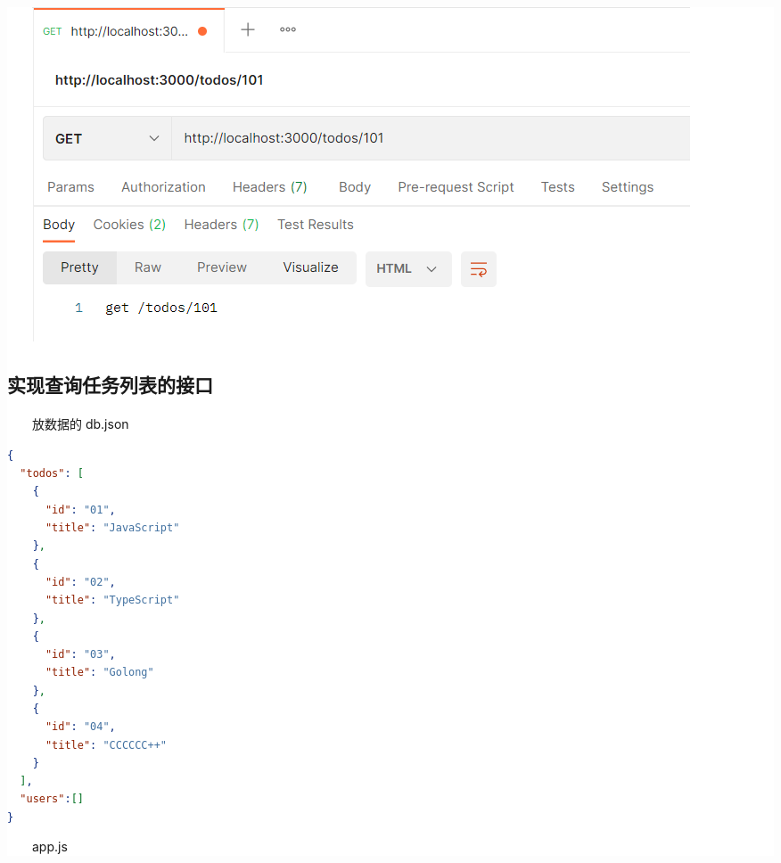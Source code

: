 　　![image.png](assets/image-20210816165754-z8sys6u.png)

## 

## 实现查询任务列表的接口

　　放数据的 db.json

```json
{
  "todos": [
    {
      "id": "01",
      "title": "JavaScript"
    },
    {
      "id": "02",
      "title": "TypeScript"
    },
    {
      "id": "03",
      "title": "Golong"
    },
    {
      "id": "04",
      "title": "CCCCCC++"
    }
  ],
  "users":[]
}
```

　　app.js
